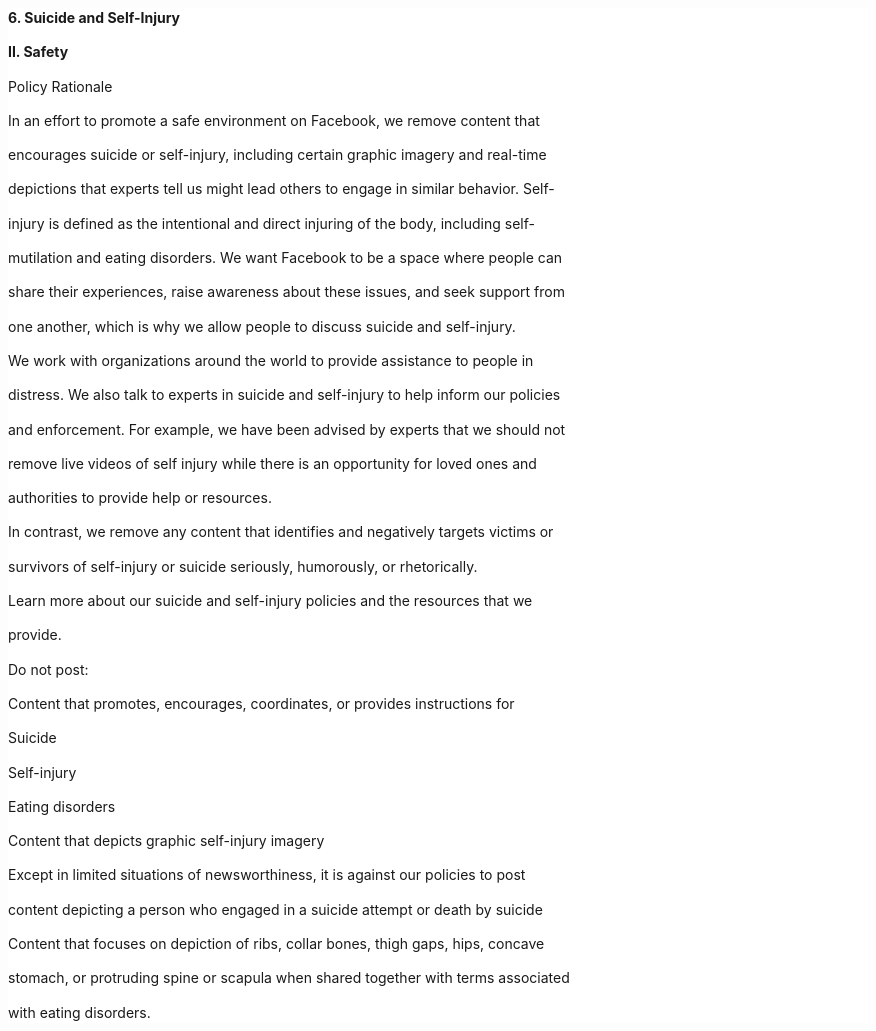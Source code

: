 **6. Suicide and Self-Injury** 

**II. Safety** 

Policy Rationale 

In an effort to promote a safe environment on Facebook, we remove content that 

encourages suicide or self-injury, including certain graphic imagery and real-time 

depictions that experts tell us might lead others to engage in similar behavior. Self-

injury is defined as the intentional and direct injuring of the body, including self-

mutilation and eating disorders. We want Facebook to be a space where people can 

share their experiences, raise awareness about these issues, and seek support from 

one another, which is why we allow people to discuss suicide and self-injury. 

We work with organizations around the world to provide assistance to people in 

distress. We also talk to experts in suicide and self-injury to help inform our policies 

and enforcement. For example, we have been advised by experts that we should not 

remove live videos of self injury while there is an opportunity for loved ones and 

authorities to provide help or resources. 

 

In contrast, we remove any content that identifies and negatively targets victims or 

survivors of self-injury or suicide seriously, humorously, or rhetorically. 

Learn more about our suicide and self-injury policies and the resources that we 

provide.  

Do not post: 

 

Content that promotes, encourages, coordinates, or provides instructions for 

<span style="background-color: green;"> 

</span>Suicide 

Self-injury 

Eating disorders 

Content that depicts graphic self-injury imagery 

Except in limited situations of newsworthiness, it is against our policies to post 

content depicting a person who engaged in a suicide attempt or death by suicide 

Content that focuses on depiction of ribs, collar bones, thigh gaps, hips, concave 

stomach, or protruding spine or scapula when shared together with terms associated 

with eating disorders. 

 